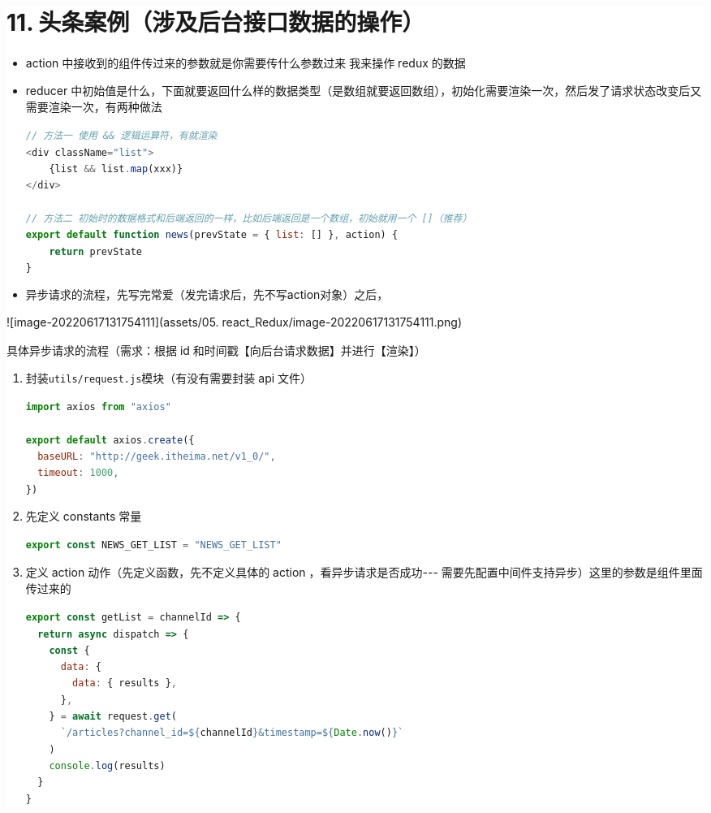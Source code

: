 # 11. 头条案例（涉及后台接口数据的操作）

* action 中接收到的组件传过来的参数就是你需要传什么参数过来 我来操作 redux 的数据

* reducer 中初始值是什么，下面就要返回什么样的数据类型（是数组就要返回数组），初始化需要渲染一次，然后发了请求状态改变后又需要渲染一次，有两种做法

  ```js
  // 方法一 使用 && 逻辑运算符，有就渲染
  <div className="list">
      {list && list.map(xxx)}
  </div>
  
  // 方法二 初始时的数据格式和后端返回的一样，比如后端返回是一个数组，初始就用一个 []（推荐）
  export default function news(prevState = { list: [] }, action) {
      return prevState
  }
  ```

* 异步请求的流程，先写完常爱（发完请求后，先不写action对象）之后，

![image-20220617131754111](assets/05. react_Redux/image-20220617131754111.png)

具体异步请求的流程（需求：根据 id 和时间戳【向后台请求数据】并进行【渲染】）

1. 封装`utils/request.js`模块（有没有需要封装 api 文件）

   ```js
   import axios from "axios"
   
   export default axios.create({
     baseURL: "http://geek.itheima.net/v1_0/",
     timeout: 1000,
   })
   
   ```

2. 先定义 constants 常量

   ```js
   export const NEWS_GET_LIST = "NEWS_GET_LIST"
   ```

3. 定义 action 动作（先定义函数，先不定义具体的 action ，看异步请求是否成功--- 需要先配置中间件支持异步）这里的参数是组件里面传过来的

   ```js
   export const getList = channelId => {
     return async dispatch => {
       const {
         data: {
           data: { results },
         },
       } = await request.get(
         `/articles?channel_id=${channelId}&timestamp=${Date.now()}`
       )
       console.log(results)
     }
   }
   ```
